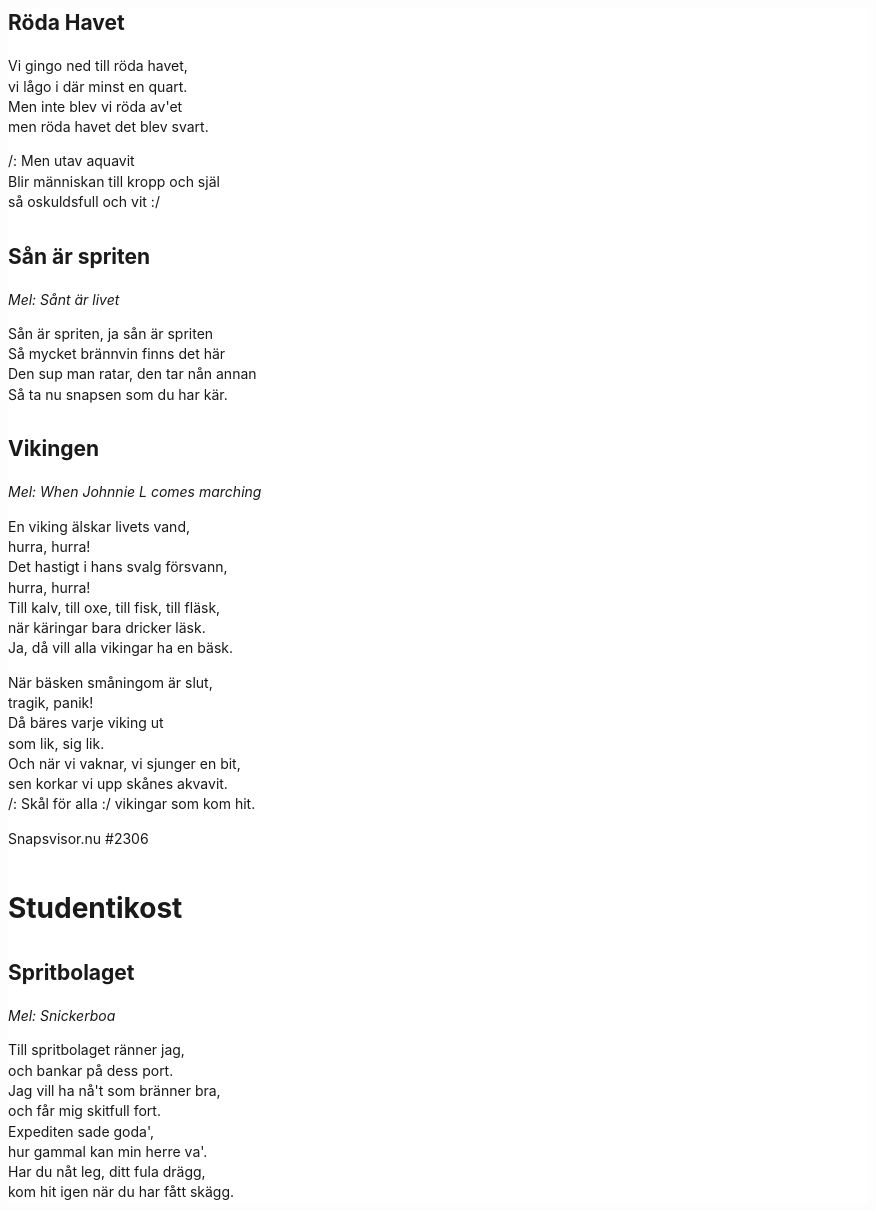 ## Röda Havet

Vi gingo ned till röda havet,\
vi lågo i där minst en quart.\
Men inte blev vi röda av'et\
men röda havet det blev svart.

/: Men utav aquavit\
Blir människan till kropp och själ\
så oskuldsfull och vit :/

## Sån är spriten

_Mel: Sånt är livet_

Sån är spriten, ja sån är spriten \
Så mycket brännvin finns det här \
Den sup man ratar, den tar nån annan \
Så ta nu snapsen som du har kär.

## Vikingen

_Mel: When Johnnie L comes marching_

En viking älskar livets vand,\
hurra, hurra!\
Det hastigt i hans svalg försvann,\
hurra, hurra!\
Till kalv, till oxe, till fisk, till fläsk,\
när käringar bara dricker läsk.\
Ja, då vill alla vikingar ha en bäsk.

När bäsken småningom är slut, \
tragik, panik!\
Då bäres varje viking ut \
som lik, sig lik.\
Och när vi vaknar, vi sjunger en bit,\
sen korkar vi upp skånes akvavit.\
/: Skål för alla :/ vikingar som kom hit.

Snapsvisor.nu #2306

# Studentikost

## Spritbolaget

_Mel: Snickerboa_

Till spritbolaget ränner jag,\
och bankar på dess port.\
Jag vill ha nå't som bränner bra,\
och får mig skitfull fort.\
Expediten sade goda',\
hur gammal kan min herre va'.\
Har du nåt leg, ditt fula drägg,\
kom hit igen när du har fått skägg.
